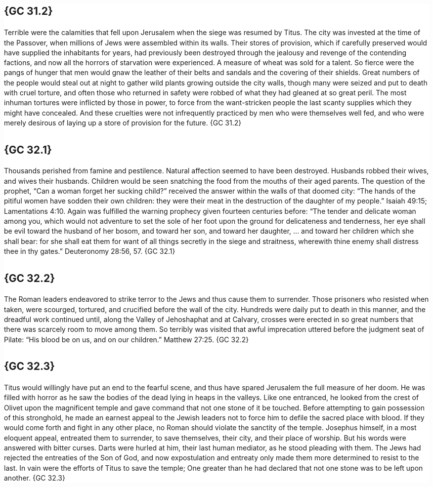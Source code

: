 ## {GC 31.2}

Terrible were the calamities that fell upon Jerusalem when the siege was resumed by Titus. The city was invested at the time of the Passover, when millions of Jews were assembled within its walls. Their stores of provision, which if carefully preserved would have supplied the inhabitants for years, had previously been destroyed through the jealousy and revenge of the contending factions, and now all the horrors of starvation were experienced. A measure of wheat was sold for a talent. So fierce were the pangs of hunger that men would gnaw the leather of their belts and sandals and the covering of their shields. Great numbers of the people would steal out at night to gather wild plants growing outside the city walls, though many were seized and put to death with cruel torture, and often those who returned in safety were robbed of what they had gleaned at so great peril. The most inhuman tortures were inflicted by those in power, to force from the want-stricken people the last scanty supplies which they might have concealed. And these cruelties were not infrequently practiced by men who were themselves well fed, and who were merely desirous of laying up a store of provision for the future. {GC 31.2}

## {GC 32.1}

Thousands perished from famine and pestilence. Natural affection seemed to have been destroyed. Husbands robbed their wives, and wives their husbands. Children would be seen snatching the food from the mouths of their aged parents. The question of the prophet, “Can a woman forget her sucking child?” received the answer within the walls of that doomed city: “The hands of the pitiful women have sodden their own children: they were their meat in the destruction of the daughter of my people.” Isaiah 49:15; Lamentations 4:10. Again was fulfilled the warning prophecy given fourteen centuries before: “The tender and delicate woman among you, which would not adventure to set the sole of her foot upon the ground for delicateness and tenderness, her eye shall be evil toward the husband of her bosom, and toward her son, and toward her daughter, ... and toward her children which she shall bear: for she shall eat them for want of all things secretly in the siege and straitness, wherewith thine enemy shall distress thee in thy gates.” Deuteronomy 28:56, 57. {GC 32.1}

## {GC 32.2}

The Roman leaders endeavored to strike terror to the Jews and thus cause them to surrender. Those prisoners who resisted when taken, were scourged, tortured, and crucified before the wall of the city. Hundreds were daily put to death in this manner, and the dreadful work continued until, along the Valley of Jehoshaphat and at Calvary, crosses were erected in so great numbers that there was scarcely room to move among them. So terribly was visited that awful imprecation uttered before the judgment seat of Pilate: “His blood be on us, and on our children.” Matthew 27:25. {GC 32.2}

## {GC 32.3}

Titus would willingly have put an end to the fearful scene, and thus have spared Jerusalem the full measure of her doom. He was filled with horror as he saw the bodies of the dead lying in heaps in the valleys. Like one entranced, he looked from the crest of Olivet upon the magnificent temple and gave command that not one stone of it be touched. Before attempting to gain possession of this stronghold, he made an earnest appeal to the Jewish leaders not to force him to defile the sacred place with blood. If they would come forth and fight in any other place, no Roman should violate the sanctity of the temple. Josephus himself, in a most eloquent appeal, entreated them to surrender, to save themselves, their city, and their place of worship. But his words were answered with bitter curses. Darts were hurled at him, their last human mediator, as he stood pleading with them. The Jews had rejected the entreaties of the Son of God, and now expostulation and entreaty only made them more determined to resist to the last. In vain were the efforts of Titus to save the temple; One greater than he had declared that not one stone was to be left upon another. {GC 32.3}
